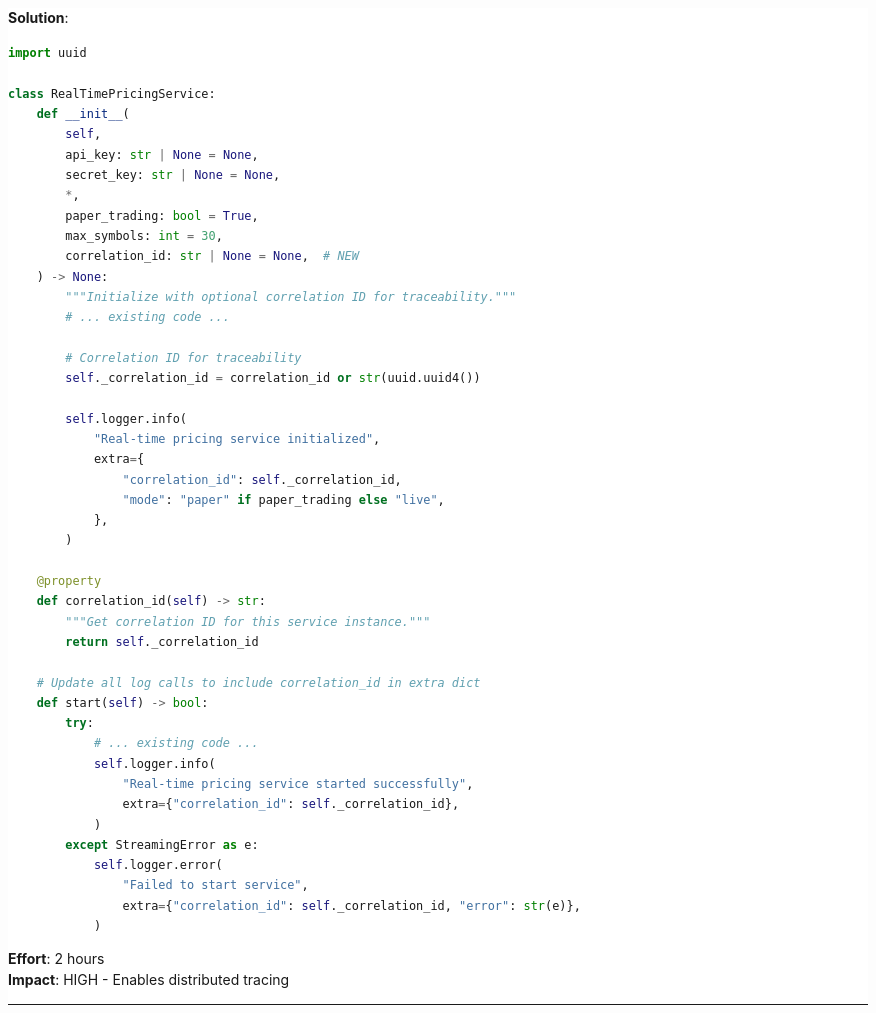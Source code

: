 **Solution**:
```python
import uuid

class RealTimePricingService:
    def __init__(
        self,
        api_key: str | None = None,
        secret_key: str | None = None,
        *,
        paper_trading: bool = True,
        max_symbols: int = 30,
        correlation_id: str | None = None,  # NEW
    ) -> None:
        """Initialize with optional correlation ID for traceability."""
        # ... existing code ...
        
        # Correlation ID for traceability
        self._correlation_id = correlation_id or str(uuid.uuid4())
        
        self.logger.info(
            "Real-time pricing service initialized",
            extra={
                "correlation_id": self._correlation_id,
                "mode": "paper" if paper_trading else "live",
            },
        )
    
    @property
    def correlation_id(self) -> str:
        """Get correlation ID for this service instance."""
        return self._correlation_id
    
    # Update all log calls to include correlation_id in extra dict
    def start(self) -> bool:
        try:
            # ... existing code ...
            self.logger.info(
                "Real-time pricing service started successfully",
                extra={"correlation_id": self._correlation_id},
            )
        except StreamingError as e:
            self.logger.error(
                "Failed to start service",
                extra={"correlation_id": self._correlation_id, "error": str(e)},
            )
```

**Effort**: 2 hours  
**Impact**: HIGH - Enables distributed tracing

---
